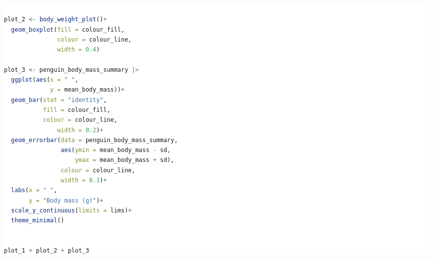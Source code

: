 ```r

plot_2 <- body_weight_plot()+
  geom_boxplot(fill = colour_fill,
               colour = colour_line,
               width = 0.4)

plot_3 <- penguin_body_mass_summary |> 
  ggplot(aes(x = " ",
             y = mean_body_mass))+
  geom_bar(stat = "identity",
           fill = colour_fill,
           colour = colour_line,
               width = 0.2)+
  geom_errorbar(data = penguin_body_mass_summary,
                aes(ymin = mean_body_mass - sd,
                    ymax = mean_body_mass + sd),
                colour = colour_line,
                width = 0.1)+
  labs(x = " ",
       y = "Body mass (g)")+
  scale_y_continuous(limits = lims)+
  theme_minimal()


plot_1 + plot_2 + plot_3 
```
